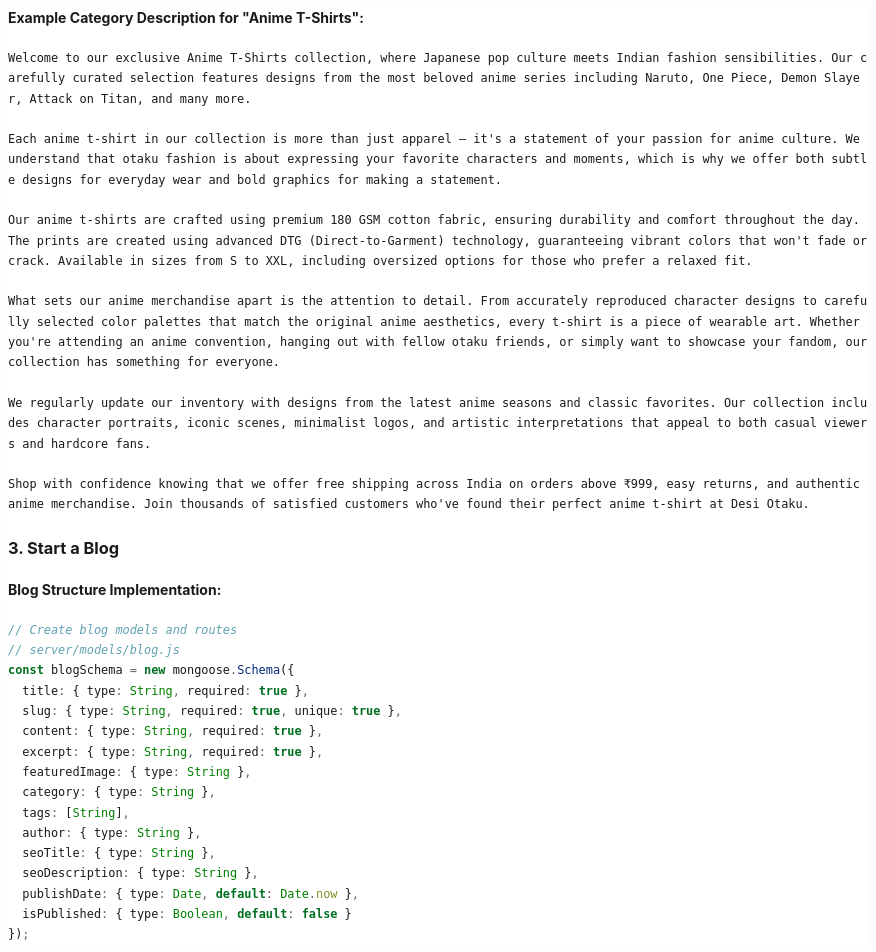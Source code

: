 #### Example Category Description for "Anime T-Shirts":
```
Welcome to our exclusive Anime T-Shirts collection, where Japanese pop culture meets Indian fashion sensibilities. Our carefully curated selection features designs from the most beloved anime series including Naruto, One Piece, Demon Slayer, Attack on Titan, and many more.

Each anime t-shirt in our collection is more than just apparel – it's a statement of your passion for anime culture. We understand that otaku fashion is about expressing your favorite characters and moments, which is why we offer both subtle designs for everyday wear and bold graphics for making a statement.

Our anime t-shirts are crafted using premium 180 GSM cotton fabric, ensuring durability and comfort throughout the day. The prints are created using advanced DTG (Direct-to-Garment) technology, guaranteeing vibrant colors that won't fade or crack. Available in sizes from S to XXL, including oversized options for those who prefer a relaxed fit.

What sets our anime merchandise apart is the attention to detail. From accurately reproduced character designs to carefully selected color palettes that match the original anime aesthetics, every t-shirt is a piece of wearable art. Whether you're attending an anime convention, hanging out with fellow otaku friends, or simply want to showcase your fandom, our collection has something for everyone.

We regularly update our inventory with designs from the latest anime seasons and classic favorites. Our collection includes character portraits, iconic scenes, minimalist logos, and artistic interpretations that appeal to both casual viewers and hardcore fans.

Shop with confidence knowing that we offer free shipping across India on orders above ₹999, easy returns, and authentic anime merchandise. Join thousands of satisfied customers who've found their perfect anime t-shirt at Desi Otaku.
```

### 3. Start a Blog

#### Blog Structure Implementation:
```typescript
// Create blog models and routes
// server/models/blog.js
const blogSchema = new mongoose.Schema({
  title: { type: String, required: true },
  slug: { type: String, required: true, unique: true },
  content: { type: String, required: true },
  excerpt: { type: String, required: true },
  featuredImage: { type: String },
  category: { type: String },
  tags: [String],
  author: { type: String },
  seoTitle: { type: String },
  seoDescription: { type: String },
  publishDate: { type: Date, default: Date.now },
  isPublished: { type: Boolean, default: false }
});
```
